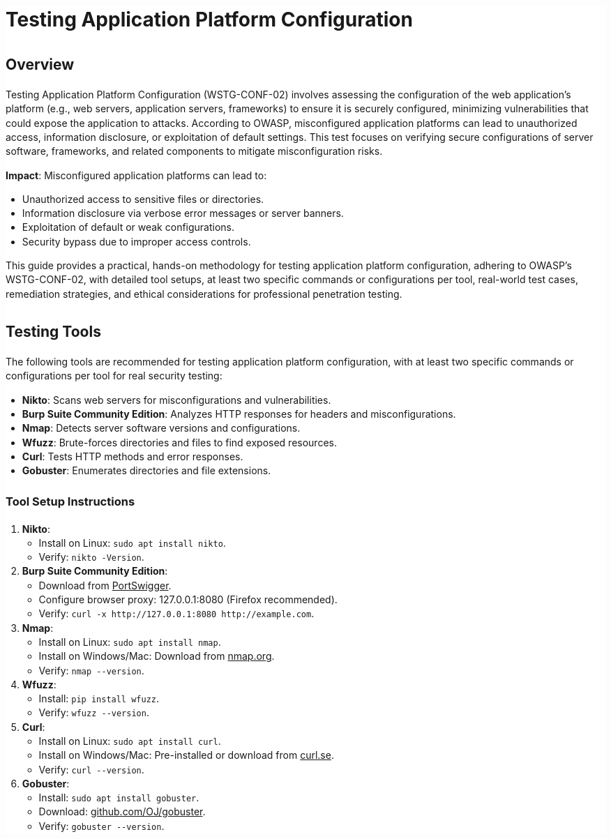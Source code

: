 # **Testing Application Platform Configuration**

## **Overview**

Testing Application Platform Configuration (WSTG-CONF-02) involves assessing the configuration of the web application’s platform (e.g., web servers, application servers, frameworks) to ensure it is securely configured, minimizing vulnerabilities that could expose the application to attacks. According to OWASP, misconfigured application platforms can lead to unauthorized access, information disclosure, or exploitation of default settings. This test focuses on verifying secure configurations of server software, frameworks, and related components to mitigate misconfiguration risks.

**Impact**: Misconfigured application platforms can lead to:
- Unauthorized access to sensitive files or directories.
- Information disclosure via verbose error messages or server banners.
- Exploitation of default or weak configurations.
- Security bypass due to improper access controls.

This guide provides a practical, hands-on methodology for testing application platform configuration, adhering to OWASP’s WSTG-CONF-02, with detailed tool setups, at least two specific commands or configurations per tool, real-world test cases, remediation strategies, and ethical considerations for professional penetration testing.

## **Testing Tools**

The following tools are recommended for testing application platform configuration, with at least two specific commands or configurations per tool for real security testing:

- **Nikto**: Scans web servers for misconfigurations and vulnerabilities.
- **Burp Suite Community Edition**: Analyzes HTTP responses for headers and misconfigurations.
- **Nmap**: Detects server software versions and configurations.
- **Wfuzz**: Brute-forces directories and files to find exposed resources.
- **Curl**: Tests HTTP methods and error responses.
- **Gobuster**: Enumerates directories and file extensions.

### **Tool Setup Instructions**

1. **Nikto**:
   - Install on Linux: `sudo apt install nikto`.
   - Verify: `nikto -Version`.
2. **Burp Suite Community Edition**:
   - Download from [PortSwigger](https://portswigger.net/burp/communitydownload).
   - Configure browser proxy: 127.0.0.1:8080 (Firefox recommended).
   - Verify: `curl -x http://127.0.0.1:8080 http://example.com`.
3. **Nmap**:
   - Install on Linux: `sudo apt install nmap`.
   - Install on Windows/Mac: Download from [nmap.org](https://nmap.org/download.html).
   - Verify: `nmap --version`.
4. **Wfuzz**:
   - Install: `pip install wfuzz`.
   - Verify: `wfuzz --version`.
5. **Curl**:
   - Install on Linux: `sudo apt install curl`.
   - Install on Windows/Mac: Pre-installed or download from [curl.se](https://curl.se/).
   - Verify: `curl --version`.
6. **Gobuster**:
   - Install: `sudo apt install gobuster`.
   - Download: [github.com/OJ/gobuster](https://github.com/OJ/gobuster).
   - Verify: `gobuster --version`.
